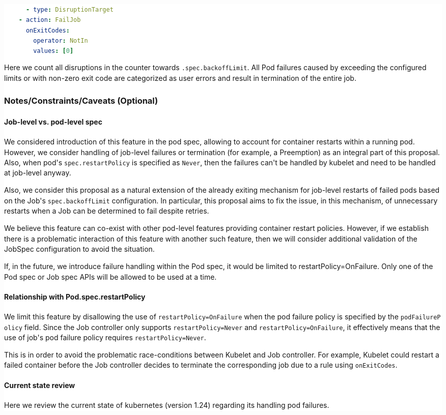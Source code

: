 ```yaml
      - type: DisruptionTarget
    - action: FailJob
      onExitCodes:
        operator: NotIn
        values: [0]
```

Here we count all disruptions in the counter towards `.spec.backoffLimit`. All
Pod failures caused by exceeding the configured limits or with non-zero exit code
are categorized as user errors and result in termination of the entire job.

### Notes/Constraints/Caveats (Optional)

#### Job-level vs. pod-level spec

We considered introduction of this feature in the pod spec, allowing to account for
container restarts within a running pod. However, we consider handling of
job-level failures or termination (for example, a Preemption) as an integral part of
this proposal. Also, when pod's `spec.restartPolicy` is specified as `Never`, then the
failures can't be handled by kubelet and need to be handled at job-level anyway.

Also, we consider this proposal as a natural extension of the already exiting
mechanism for job-level restarts of failed pods based on the Job's
`spec.backoffLimit` configuration. In particular, this proposal aims to fix the
issue, in this mechanism, of unnecessary restarts when a Job can be determined
to fail despite retries.

We believe this feature can co-exist with other pod-level features providing
container restart policies. However, if we establish there is a problematic
interaction of this feature with another such feature, then we will consider
additional validation of the JobSpec configuration to avoid the situation.

If, in the future, we introduce failure handling within the Pod spec, it would
be limited to restartPolicy=OnFailure. Only one of the Pod spec or Job spec APIs
will be allowed to be used at a time.

#### Relationship with Pod.spec.restartPolicy

We limit this feature by disallowing the use of `restartPolicy=OnFailure` when
the pod failure policy is specified by the `podFailurePolicy` field. Since the
Job controller only supports `restartPolicy=Never` and `restartPolicy=OnFailure`,
it effectively means that the use of job's pod failure policy requires
`restartPolicy=Never`.

This is in order to avoid the problematic race-conditions between Kubelet and
Job controller. For example, Kubelet could restart a failed container before the
Job controller decides to terminate the corresponding job due to a rule using
`onExitCodes`.

#### Current state review

Here we review the current state of kubernetes (version 1.24) regarding its
handling pod failures.


[kubernetes.io]: https://kubernetes.io/
[kubernetes/enhancements]: https://git.k8s.io/enhancements
[kubernetes/kubernetes]: https://git.k8s.io/kubernetes
[kubernetes/website]: https://git.k8s.io/website
